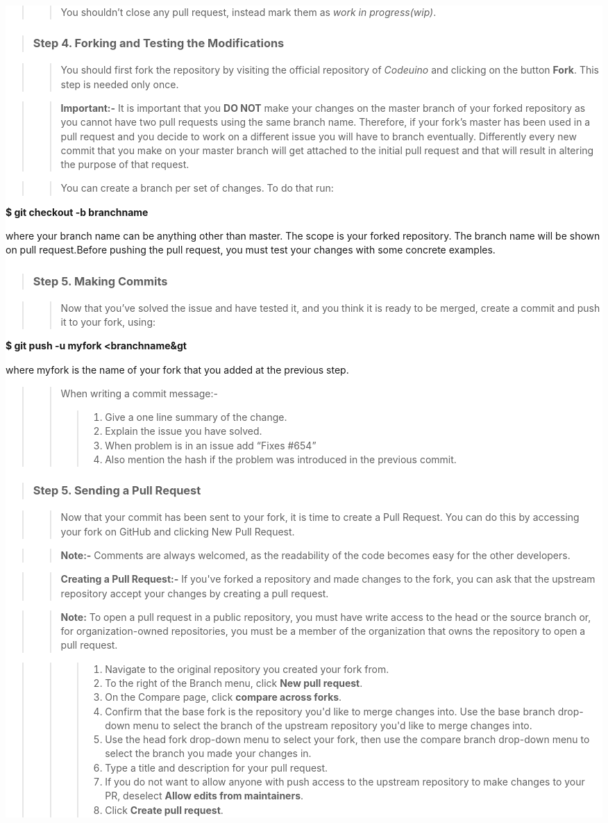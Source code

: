 >>You shouldn’t close any pull request, instead mark them as *work in progress(wip)*.


>### Step 4. Forking and Testing the Modifications
 
>>You should first fork the repository by visiting the official repository of *Codeuino* and clicking on the button **Fork**. This step is needed only once.
 
>>**Important:-**  It is important that you **DO NOT** make your changes on the master branch
of your forked repository as you cannot have two pull requests using the same branch name. Therefore, if your fork’s master has been used in a pull request and you decide to work on a different issue you will have to branch eventually. Differently every new commit that you make on your master branch will get attached to the initial pull request and that will result in altering the purpose of that request.
 
>>You can create a branch per set of changes. To do that run:

**$ git checkout -b branchname**

where your branch name can be anything other than master. The scope is your forked repository. The branch name will be shown on pull request.Before pushing the pull request, you must test your changes with some concrete examples. 
 
>### Step 5. Making Commits
 
>>Now that you’ve solved the issue and have tested it, and you think it is ready to be merged, create a commit and push it to your fork, using:

**$ git push -u myfork &lt;branchname&gt**

where myfork is the name of your fork that you added at the previous step.

>>When writing a commit message:-
>>>1.    Give a one line summary of the change.
>>>2.    Explain the issue you have solved.
>>>3.    When problem is in an issue add “Fixes #654”
>>>4.    Also mention the hash if the problem was introduced in the previous commit.

>### Step 5. Sending a Pull Request

>>Now that your commit has been sent to your fork, it is time to create a Pull Request. You can do this by accessing your fork on GitHub and clicking New Pull Request.
 
>>**Note:-** Comments are always welcomed, as the readability of the code becomes easy for the other developers.
  
>>**Creating a Pull Request:-** If you've forked a repository and made changes to the fork, you can ask that the upstream repository accept your changes by creating a pull request.
 
>>**Note:** To open a pull request in a public repository, you must have write access to the head or the source branch or, for organization-owned repositories, you must be a member of the organization that owns the repository to open a pull request.

>>>1. Navigate to the original repository you created your fork from.
>>>2. To the right of the Branch menu, click **New pull request**.
>>>3. On the Compare page, click **compare across forks**.
>>>4. Confirm that the base fork is the repository you'd like to merge changes into. Use the base branch drop-down menu to select the branch of the upstream repository you'd like to merge changes into.
>>>5. Use the head fork drop-down menu to select your fork, then use the compare branch drop-down menu to select the branch you made your changes in.
>>>6. Type a title and description for your pull request.
>>>7. If you do not want to allow anyone with push access to the upstream repository to make changes to your PR, deselect **Allow edits from maintainers**.
>>>8. Click **Create pull request**.
 